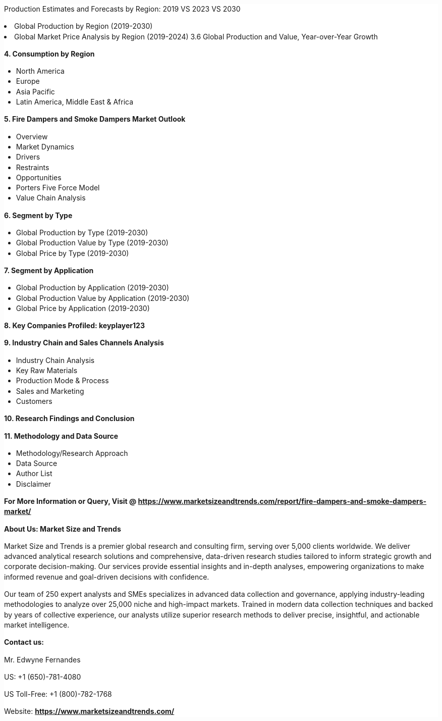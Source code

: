 Production Estimates and Forecasts by Region: 2019 VS 2023 VS 2030</li><li>Global Production by Region (2019-2030)</li><li>Global Market Price Analysis by Region (2019-2024) 3.6 Global Production and Value, Year-over-Year Growth</li></ul><p><strong>4. Consumption by Region</strong></p><ul><li>North America</li><li>Europe</li><li>Asia Pacific</li><li>Latin America, Middle East &amp; Africa</li></ul><p><strong>5. Fire Dampers and Smoke Dampers Market Outlook</strong></p><ul><li>Overview</li><li>Market Dynamics</li><li>Drivers</li><li>Restraints</li><li>Opportunities</li><li>Porters Five Force Model</li><li>Value Chain Analysis&nbsp;</li></ul><p><strong>6. Segment by Type</strong></p><ul><li>Global Production by Type (2019-2030)</li><li>Global Production Value by Type (2019-2030)</li><li>Global Price by Type (2019-2030)</li></ul><p><strong>7. Segment by Application</strong></p><ul><li>Global Production by Application (2019-2030)</li><li>Global Production Value by Application (2019-2030)</li><li>Global Price by Application (2019-2030)</li></ul><p><strong>8. Key Companies Profiled: keyplayer123</strong></p><p><strong>9. Industry Chain and Sales Channels Analysis</strong></p><ul><li>Industry Chain Analysis</li><li>Key Raw Materials</li><li>Production Mode &amp; Process</li><li>Sales and Marketing</li><li>Customers</li></ul><p><strong>10. Research Findings and Conclusion</strong></p><p><strong>11. Methodology and Data Source</strong></p><ul><li>Methodology/Research Approach</li><li>Data Source</li><li>Author List</li><li>Disclaimer</li></ul></p><p><strong>For More Information or Query, Visit @ <a href="https://www.marketsizeandtrends.com/report/fire-dampers-and-smoke-dampers-market/">https://www.marketsizeandtrends.com/report/fire-dampers-and-smoke-dampers-market/</a></strong></p><p><strong>About Us: Market Size and Trends</strong></p><p>Market Size and Trends is a premier global research and consulting firm, serving over 5,000 clients worldwide. We deliver advanced analytical research solutions and comprehensive, data-driven research studies tailored to inform strategic growth and corporate decision-making. Our services provide essential insights and in-depth analyses, empowering organizations to make informed revenue and goal-driven decisions with confidence.</p><p>Our team of 250 expert analysts and SMEs specializes in advanced data collection and governance, applying industry-leading methodologies to analyze over 25,000 niche and high-impact markets. Trained in modern data collection techniques and backed by years of collective experience, our analysts utilize superior research methods to deliver precise, insightful, and actionable market intelligence.</p><p><strong>Contact us:</strong></p><p>Mr. Edwyne Fernandes</p><p>US: +1 (650)-781-4080</p><p>US Toll-Free: +1 (800)-782-1768</p><p>Website: <strong><a href="https://www.marketsizeandtrends.com/">https://www.marketsizeandtrends.com/</a></strong></p>
